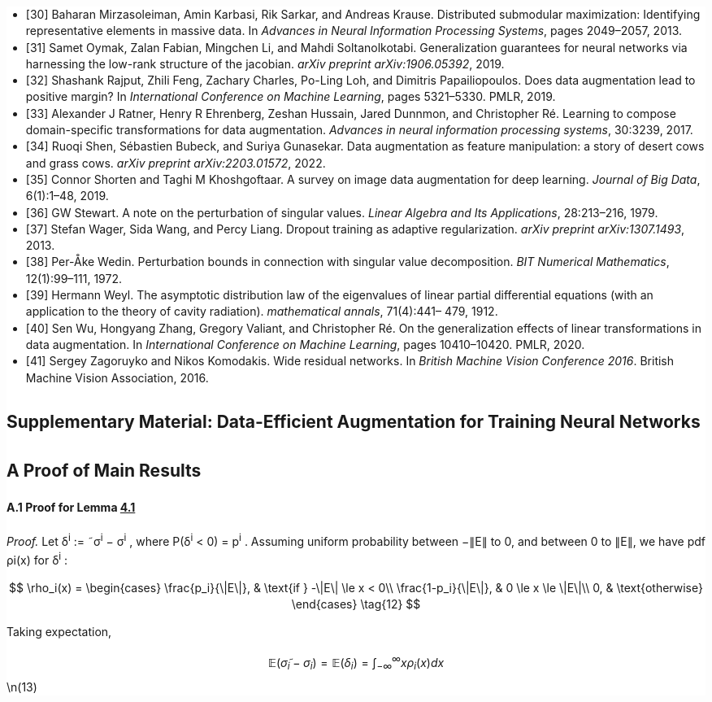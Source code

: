 - <span id="page-11-18"></span>[30] Baharan Mirzasoleiman, Amin Karbasi, Rik Sarkar, and Andreas Krause. Distributed submodular maximization: Identifying representative elements in massive data. In *Advances in Neural Information Processing Systems*, pages 2049–2057, 2013.
- <span id="page-11-15"></span>[31] Samet Oymak, Zalan Fabian, Mingchen Li, and Mahdi Soltanolkotabi. Generalization guarantees for neural networks via harnessing the low-rank structure of the jacobian. *arXiv preprint arXiv:1906.05392*, 2019.
- <span id="page-11-4"></span>[32] Shashank Rajput, Zhili Feng, Zachary Charles, Po-Ling Loh, and Dimitris Papailiopoulos. Does data augmentation lead to positive margin? In *International Conference on Machine Learning*, pages 5321–5330. PMLR, 2019.
- <span id="page-11-8"></span>[33] Alexander J Ratner, Henry R Ehrenberg, Zeshan Hussain, Jared Dunnmon, and Christopher Ré. Learning to compose domain-specific transformations for data augmentation. *Advances in neural information processing systems*, 30:3239, 2017.
- <span id="page-11-5"></span>[34] Ruoqi Shen, Sébastien Bubeck, and Suriya Gunasekar. Data augmentation as feature manipulation: a story of desert cows and grass cows. *arXiv preprint arXiv:2203.01572*, 2022.
- <span id="page-11-0"></span>[35] Connor Shorten and Taghi M Khoshgoftaar. A survey on image data augmentation for deep learning. *Journal of Big Data*, 6(1):1–48, 2019.
- <span id="page-11-11"></span>[36] GW Stewart. A note on the perturbation of singular values. *Linear Algebra and Its Applications*, 28:213–216, 1979.
- <span id="page-11-3"></span>[37] Stefan Wager, Sida Wang, and Percy Liang. Dropout training as adaptive regularization. *arXiv preprint arXiv:1307.1493*, 2013.
- <span id="page-11-12"></span>[38] Per-Åke Wedin. Perturbation bounds in connection with singular value decomposition. *BIT Numerical Mathematics*, 12(1):99–111, 1972.
- <span id="page-11-10"></span>[39] Hermann Weyl. The asymptotic distribution law of the eigenvalues of linear partial differential equations (with an application to the theory of cavity radiation). *mathematical annals*, 71(4):441– 479, 1912.
- <span id="page-12-0"></span>[40] Sen Wu, Hongyang Zhang, Gregory Valiant, and Christopher Ré. On the generalization effects of linear transformations in data augmentation. In *International Conference on Machine Learning*, pages 10410–10420. PMLR, 2020.
- <span id="page-12-1"></span>[41] Sergey Zagoruyko and Nikos Komodakis. Wide residual networks. In *British Machine Vision Conference 2016*. British Machine Vision Association, 2016.

## Supplementary Material: Data-Efficient Augmentation for Training Neural Networks

## A Proof of Main Results

#### <span id="page-13-0"></span>A.1 Proof for Lemma [4.1](#page-4-1)

*Proof.* Let δ<sup>i</sup> := ˜σ<sup>i</sup> − σ<sup>i</sup> , where P(δ<sup>i</sup> < 0) = p<sup>i</sup> . Assuming uniform probability between −∥E∥ to 0, and between 0 to ∥E∥, we have pdf ρi(x) for δ<sup>i</sup> :

$$
\rho_i(x) = \begin{cases} \frac{p_i}{\|E\|}, & \text{if } -\|E\| \le x < 0\\ \frac{1-p_i}{\|E\|}, & 0 \le x \le \|E\|\\ 0, & \text{otherwise} \end{cases} \tag{12}
$$

Taking expectation,

$$
\mathbb{E}(\tilde{\sigma}_i - \sigma_i) = \mathbb{E}(\delta_i) = \int_{-\infty}^{\infty} x \rho_i(x) dx
$$
\n(13)
